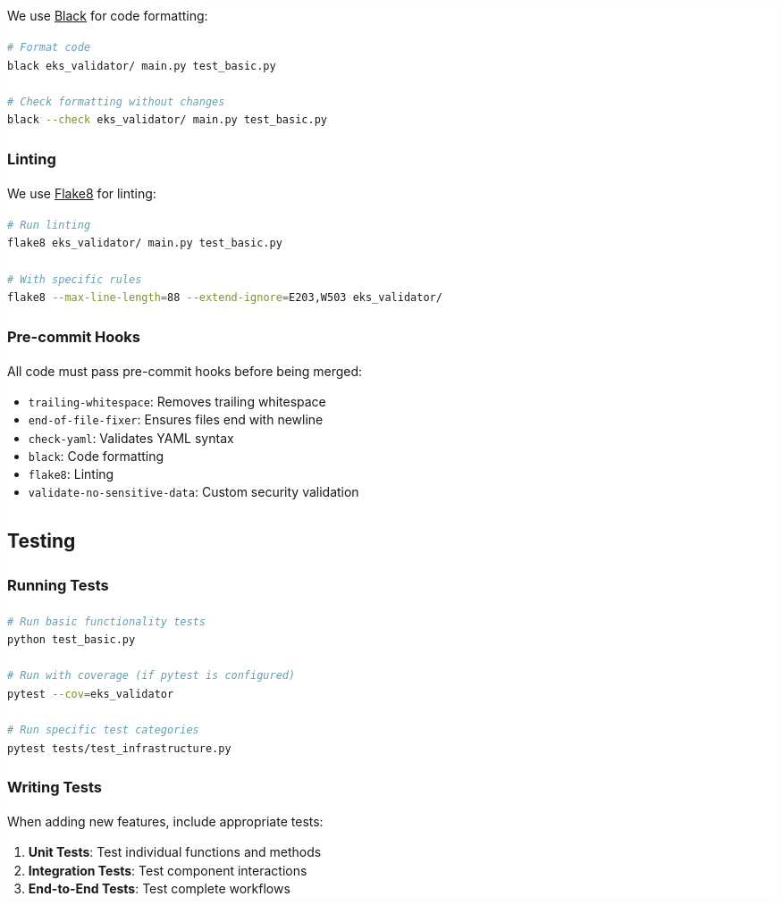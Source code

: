 We use [Black](https://black.readthedocs.io/) for code formatting:

```bash
# Format code
black eks_validator/ main.py test_basic.py

# Check formatting without changes
black --check eks_validator/ main.py test_basic.py
```

### Linting

We use [Flake8](https://flake8.pycqa.org/) for linting:

```bash
# Run linting
flake8 eks_validator/ main.py test_basic.py

# With specific rules
flake8 --max-line-length=88 --extend-ignore=E203,W503 eks_validator/
```

### Pre-commit Hooks

All code must pass pre-commit hooks before being merged:

- `trailing-whitespace`: Removes trailing whitespace
- `end-of-file-fixer`: Ensures files end with newline
- `check-yaml`: Validates YAML syntax
- `black`: Code formatting
- `flake8`: Linting
- `validate-no-sensitive-data`: Custom security validation

## Testing

### Running Tests

```bash
# Run basic functionality tests
python test_basic.py

# Run with coverage (if pytest is configured)
pytest --cov=eks_validator

# Run specific test categories
pytest tests/test_infrastructure.py
```

### Writing Tests

When adding new features, include appropriate tests:

1. **Unit Tests**: Test individual functions and methods
2. **Integration Tests**: Test component interactions
3. **End-to-End Tests**: Test complete workflows
